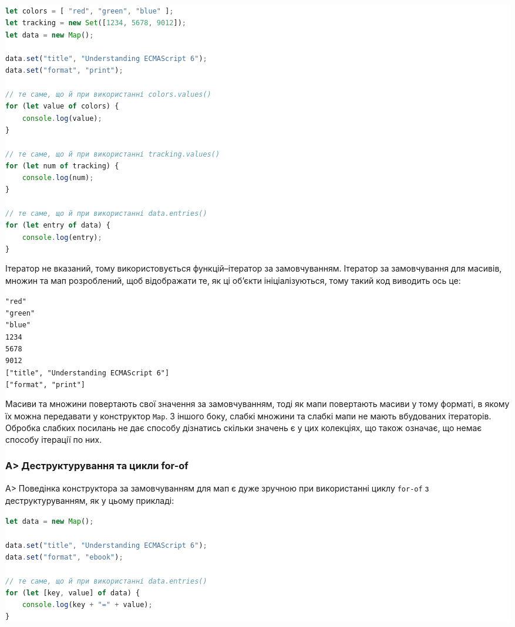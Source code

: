 ```js
let colors = [ "red", "green", "blue" ];
let tracking = new Set([1234, 5678, 9012]);
let data = new Map();

data.set("title", "Understanding ECMAScript 6");
data.set("format", "print");

// те саме, що й при використанні colors.values()
for (let value of colors) {
    console.log(value);
}

// те саме, що й при використанні tracking.values()
for (let num of tracking) {
    console.log(num);
}

// те саме, що й при використанні data.entries()
for (let entry of data) {
    console.log(entry);
}
```

Ітератор не вказаний, тому використовується функцій–ітератор за замовчуванням. Ітератор за замовчування для масивів, множин та мап розроблений, щоб відображати те, як ці об’єкти ініціалізуються, тому такий код виводить ось це:

```
"red"
"green"
"blue"
1234
5678
9012
["title", "Understanding ECMAScript 6"]
["format", "print"]
```

Масиви та множини повертають свої значення за замовчуванням, тоді як мапи повертають масиви у тому форматі, в якому їх можна передавати у конструктор `Map`. З іншого боку, слабкі множини та слабкі мапи не мають вбудованих ітераторів. Обробка слабких посилань не дає способу дізнатись скільки значень є у цих колекціях, що також означає, що немає способу ітерації по них.

### A> Деструктурування та цикли for-of

A> Поведінка конструктора за замовчуванням для мап є дуже зручною при використанні циклу `for-of` з деструктуруванням, як у цьому прикладі:

```js
let data = new Map();

data.set("title", "Understanding ECMAScript 6");
data.set("format", "ebook");

// те саме, що й при використанні data.entries()
for (let [key, value] of data) {
    console.log(key + "=" + value);
}
```
